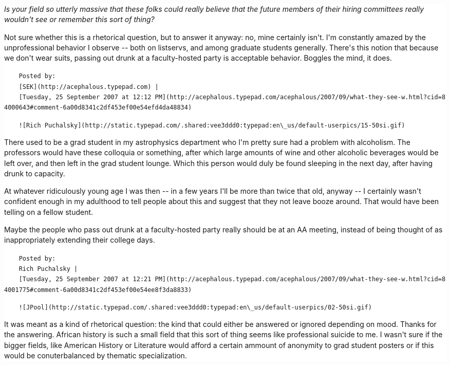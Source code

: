 
	

		

_Is your field so utterly massive that these folks could really believe that the future members of their hiring committees really wouldn't see or remember this sort of thing?_

Not sure whether this is a rhetorical question, but to answer it anyway: no, mine certainly isn't.  I'm constantly amazed by the unprofessional behavior I observe -- both on listservs, and among graduate students generally.  There's this notion that because we don't wear suits, passing out drunk at a faculty-hosted party is acceptable behavior.  Boggles the mind, it does.

	

		Posted by:
		[SEK](http://acephalous.typepad.com) |
		[Tuesday, 25 September 2007 at 12:12 PM](http://acephalous.typepad.com/acephalous/2007/09/what-they-see-w.html?cid=84000643#comment-6a00d8341c2df453ef00e54efd4da48834)

[]()

	

		![Rich Puchalsky](http://static.typepad.com/.shared:vee3ddd0:typepad:en\_us/default-userpics/15-50si.gif)
	

	

		

There used to be a grad student in my astrophysics department who I'm pretty sure had a problem with alcoholism.  The professors would have these colloquia or something, after which large amounts of wine and other alcoholic beverages would be left over, and then left in the grad student lounge.  Which this person would duly be found sleeping in the next day, after having drunk to capacity.

At whatever ridiculously young age I was then -- in a few years I'll be more than twice that old, anyway -- I certainly wasn't confident enough in my adulthood to tell people about this and suggest that they not leave booze around.  That would have been telling on a fellow student.

Maybe the people who pass out drunk at a faculty-hosted party really should be at an AA meeting, instead of being thought of as inappropriately extending their college days.

	

		Posted by:
		Rich Puchalsky |
		[Tuesday, 25 September 2007 at 12:21 PM](http://acephalous.typepad.com/acephalous/2007/09/what-they-see-w.html?cid=84001775#comment-6a00d8341c2df453ef00e54ee8f3da8833)

[]()

	

		![JPool](http://static.typepad.com/.shared:vee3ddd0:typepad:en\_us/default-userpics/02-50si.gif)
	

	

		

It was meant as a kind of rhetorical question: the kind that could either be answered or ignored depending on mood.  Thanks for the answering.  African history is such a small field that this sort of thing seems like professional suicide to me.  I wasn't sure if the bigger fields, like American History or Literature would afford a certain ammount of anonymity to grad student posters or if this would be conuterbalanced by thematic specialization.
